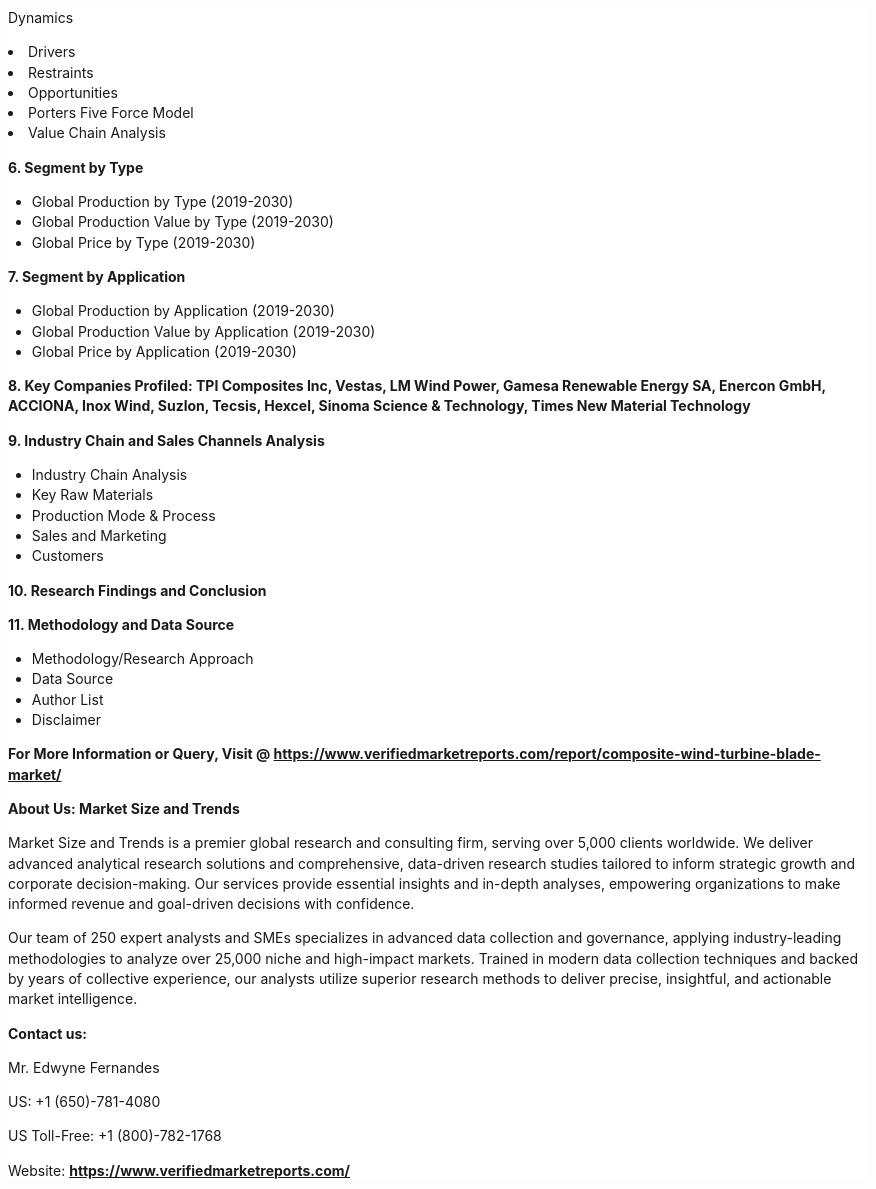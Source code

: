 Dynamics</li><li>Drivers</li><li>Restraints</li><li>Opportunities</li><li>Porters Five Force Model</li><li>Value Chain Analysis&nbsp;</li></ul><p><strong>6. Segment by Type</strong></p><ul><li>Global Production by Type (2019-2030)</li><li>Global Production Value by Type (2019-2030)</li><li>Global Price by Type (2019-2030)</li></ul><p><strong>7. Segment by Application</strong></p><ul><li>Global Production by Application (2019-2030)</li><li>Global Production Value by Application (2019-2030)</li><li>Global Price by Application (2019-2030)</li></ul><p><strong>8. Key Companies Profiled: TPI Composites Inc, Vestas, LM Wind Power, Gamesa Renewable Energy SA, Enercon GmbH, ACCIONA, Inox Wind, Suzlon, Tecsis, Hexcel, Sinoma Science & Technology, Times New Material Technology</strong></p><p><strong>9. Industry Chain and Sales Channels Analysis</strong></p><ul><li>Industry Chain Analysis</li><li>Key Raw Materials</li><li>Production Mode &amp; Process</li><li>Sales and Marketing</li><li>Customers</li></ul><p><strong>10. Research Findings and Conclusion</strong></p><p><strong>11. Methodology and Data Source</strong></p><ul><li>Methodology/Research Approach</li><li>Data Source</li><li>Author List</li><li>Disclaimer</li></ul></p><p><strong>For More Information or Query, Visit @ <a href="https://www.verifiedmarketreports.com/report/composite-wind-turbine-blade-market/">https://www.verifiedmarketreports.com/report/composite-wind-turbine-blade-market/</a></strong></p><p><strong>About Us: Market Size and Trends</strong></p><p>Market Size and Trends is a premier global research and consulting firm, serving over 5,000 clients worldwide. We deliver advanced analytical research solutions and comprehensive, data-driven research studies tailored to inform strategic growth and corporate decision-making. Our services provide essential insights and in-depth analyses, empowering organizations to make informed revenue and goal-driven decisions with confidence.</p><p>Our team of 250 expert analysts and SMEs specializes in advanced data collection and governance, applying industry-leading methodologies to analyze over 25,000 niche and high-impact markets. Trained in modern data collection techniques and backed by years of collective experience, our analysts utilize superior research methods to deliver precise, insightful, and actionable market intelligence.</p><p><strong>Contact us:</strong></p><p>Mr. Edwyne Fernandes</p><p>US: +1 (650)-781-4080</p><p>US Toll-Free: +1 (800)-782-1768</p><p>Website: <strong><a href="https://www.verifiedmarketreports.com/">https://www.verifiedmarketreports.com/</a></strong></p>

